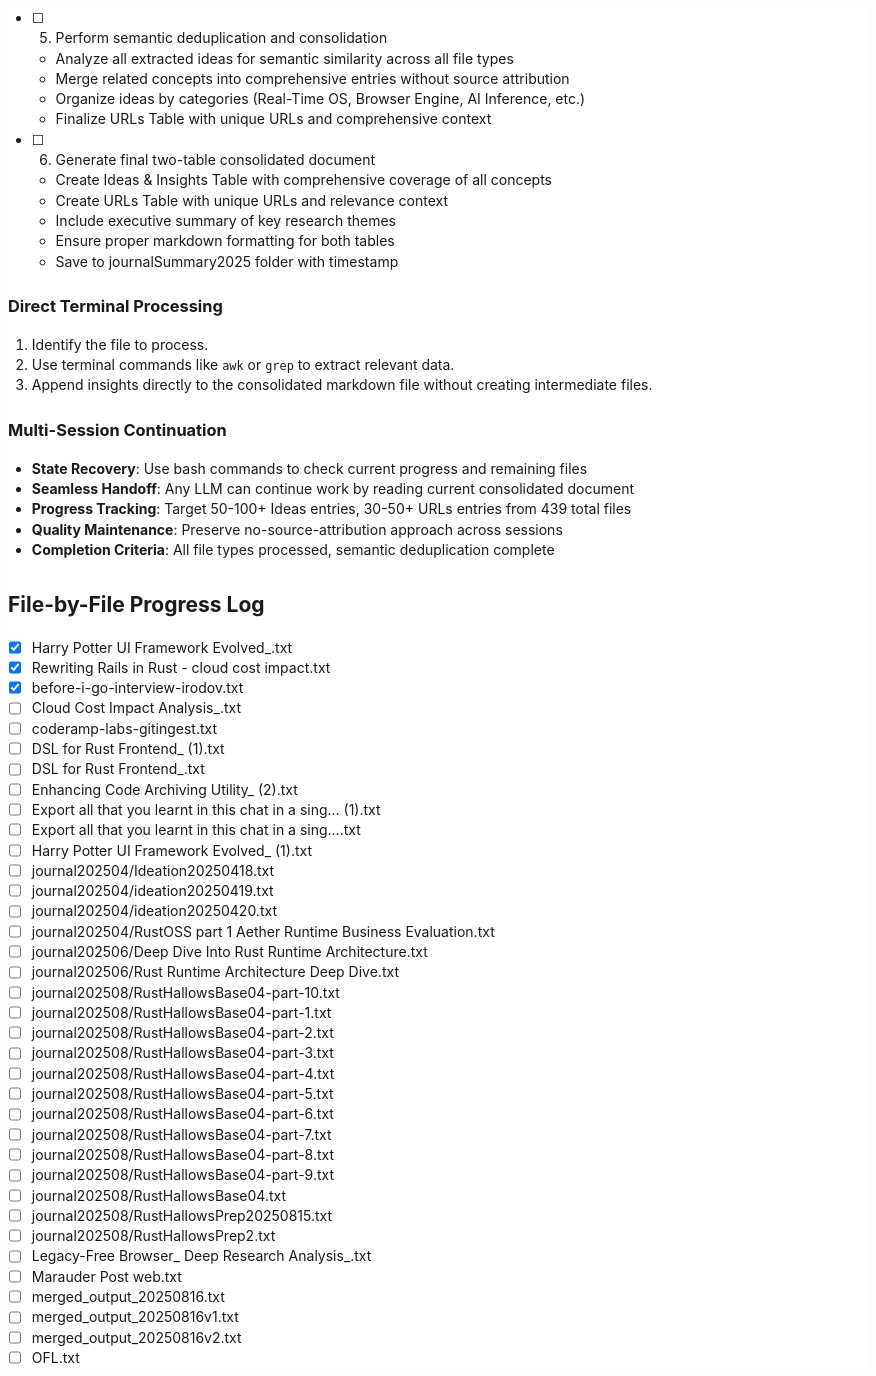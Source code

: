 - [ ] 5. Perform semantic deduplication and consolidation
  - Analyze all extracted ideas for semantic similarity across all file types
  - Merge related concepts into comprehensive entries without source attribution
  - Organize ideas by categories (Real-Time OS, Browser Engine, AI Inference, etc.)
  - Finalize URLs Table with unique URLs and comprehensive context

- [ ] 6. Generate final two-table consolidated document
  - Create Ideas & Insights Table with comprehensive coverage of all concepts
  - Create URLs Table with unique URLs and relevance context
  - Include executive summary of key research themes
  - Ensure proper markdown formatting for both tables
  - Save to journalSummary2025 folder with timestamp

### Direct Terminal Processing
1. Identify the file to process.
2. Use terminal commands like `awk` or `grep` to extract relevant data.
3. Append insights directly to the consolidated markdown file without creating intermediate files.

### Multi-Session Continuation
- **State Recovery**: Use bash commands to check current progress and remaining files
- **Seamless Handoff**: Any LLM can continue work by reading current consolidated document
- **Progress Tracking**: Target 50-100+ Ideas entries, 30-50+ URLs entries from 439 total files
- **Quality Maintenance**: Preserve no-source-attribution approach across sessions
- **Completion Criteria**: All file types processed, semantic deduplication complete

## File-by-File Progress Log

- [x] Harry Potter UI Framework Evolved_.txt
- [x] Rewriting Rails in Rust - cloud cost impact.txt
- [x] before-i-go-interview-irodov.txt
- [ ] Cloud Cost Impact Analysis_.txt
- [ ] coderamp-labs-gitingest.txt
- [ ] DSL for Rust Frontend_ (1).txt
- [ ] DSL for Rust Frontend_.txt
- [ ] Enhancing Code Archiving Utility_ (2).txt
- [ ] Export all that you learnt in this chat in a sing... (1).txt
- [ ] Export all that you learnt in this chat in a sing....txt
- [ ] Harry Potter UI Framework Evolved_ (1).txt
- [ ] journal202504/Ideation20250418.txt
- [ ] journal202504/ideation20250419.txt
- [ ] journal202504/ideation20250420.txt
- [ ] journal202504/RustOSS part 1 Aether Runtime Business Evaluation.txt
- [ ] journal202506/Deep Dive Into Rust Runtime Architecture.txt
- [ ] journal202506/Rust Runtime Architecture Deep Dive.txt
- [ ] journal202508/RustHallowsBase04-part-10.txt
- [ ] journal202508/RustHallowsBase04-part-1.txt
- [ ] journal202508/RustHallowsBase04-part-2.txt
- [ ] journal202508/RustHallowsBase04-part-3.txt
- [ ] journal202508/RustHallowsBase04-part-4.txt
- [ ] journal202508/RustHallowsBase04-part-5.txt
- [ ] journal202508/RustHallowsBase04-part-6.txt
- [ ] journal202508/RustHallowsBase04-part-7.txt
- [ ] journal202508/RustHallowsBase04-part-8.txt
- [ ] journal202508/RustHallowsBase04-part-9.txt
- [ ] journal202508/RustHallowsBase04.txt
- [ ] journal202508/RustHallowsPrep20250815.txt
- [ ] journal202508/RustHallowsPrep2.txt
- [ ] Legacy-Free Browser_ Deep Research Analysis_.txt
- [ ] Marauder Post web.txt
- [ ] merged_output_20250816.txt
- [ ] merged_output_20250816v1.txt
- [ ] merged_output_20250816v2.txt
- [ ] OFL.txt